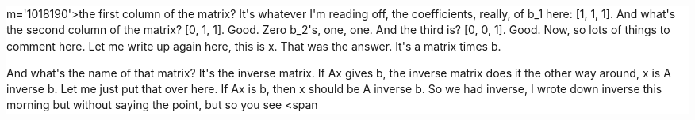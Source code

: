   m='1018190'>the</span> <span m='1018310'>first</span> <span
  m='1018630'>column</span> <span m='1018950'>of</span> <span
  m='1019050'>the</span> <span m='1019130'>matrix?</span> <span
  m='1021630'>It's</span> <span m='1022790'>whatever</span> <span
  m='1023310'>I'm</span> <span m='1023620'>reading</span> <span
  m='1023990'>off,</span> <span m='1024290'>the</span> <span
  m='1024380'>coefficients,</span> <span m='1025200'>really,</span> <span
  m='1025550'>of</span> <span m='1025640'>b_1</span> <span
  m='1026230'>here:</span> <span m='1026480'>[1,</span> <span
  m='1026790'>1,</span> <span m='1027010'>1].</span> <span
  m='1029150'>And</span> <span m='1029350'>what's</span> <span
  m='1029640'>the</span> <span m='1029770'>second</span> <span
  m='1030160'>column</span> <span m='1030510'>of</span> <span
  m='1030610'>the</span> <span m='1030680'>matrix?</span> <span
  m='1032330'>[0,</span> <span m='1032730'>1,</span> <span
  m='1032990'>1].</span> <span m='1033270'>Good.</span> <span
  m='1033600'>Zero</span> <span m='1034030'>b_2's,</span> <span
  m='1034700'>one,</span> <span m='1034970'>one.</span> <span
  m='1036640'>And</span> <span m='1036900'>the</span> <span
  m='1036990'>third</span> <span m='1037580'>is?</span> <span
  m='1038970'>[0,</span> <span m='1039250'>0,</span> <span
  m='1039530'>1].</span> <span m='1039830'>Good.</span> <span
  m='1043200'>Now,</span> <span m='1043470'>so</span> <span
  m='1043660'>lots</span> <span m='1044010'>of</span> <span
  m='1045110'>things</span> <span m='1045470'>to</span> <span
  m='1045600'>comment</span> <span m='1046080'>here.</span> <span
  m='1047780'>Let</span> <span m='1047930'>me</span> <span
  m='1048060'>write</span> <span m='1048360'>up</span> <span
  m='1048550'>again</span> <span m='1048920'>here,</span> <span
  m='1049130'>this</span> <span m='1049380'>is</span> <span
  m='1049550'>x.</span> <span m='1050700'>That</span> <span
  m='1050890'>was</span> <span m='1051030'>the</span> <span
  m='1051140'>answer.</span> <span m='1054390'>It's</span> <span
  m='1054610'>a</span> <span m='1054690'>matrix</span> <span
  m='1055250'>times</span> <span m='1055650'>b.</span> </p><p><span
  m='1058630'>And</span> <span m='1058790'>what's</span> <span
  m='1059020'>the</span> <span m='1059130'>name</span> <span
  m='1059360'>of</span> <span m='1059420'>that</span> <span
  m='1059610'>matrix?</span> <span m='1062580'>It's</span> <span
  m='1062760'>the</span> <span m='1062960'>inverse matrix.</span> <span
  m='1064470'>If</span> <span m='1064690'>Ax</span> <span
  m='1065290'>gives</span> <span m='1065550'>b,</span> <span
  m='1066500'>the</span> <span m='1066620'>inverse</span> <span
  m='1067220'>matrix</span> <span m='1068120'>does</span> <span
  m='1068370'>it</span> <span m='1068500'>the</span> <span
  m='1068610'>other</span> <span m='1068850'>way</span> <span
  m='1069000'>around,</span> <span m='1069880'>x is</span> <span
  m='1070030'>A</span> <span m='1070400'>inverse</span> <span
  m='1070670'>b.</span> <span m='1070930'>Let</span> <span m='1071040'>me</span>
  <span m='1071130'>just</span> <span m='1071660'>put</span> <span
  m='1071930'>that</span> <span m='1072140'>over</span> <span
  m='1072340'>here.</span> <span m='1073550'>If</span> <span
  m='1073890'>Ax</span> <span m='1074590'>is b,</span> <span
  m='1076160'>then</span> <span m='1076980'>x should</span> <span
  m='1077290'>be</span> <span m='1078010'>A inverse b.</span> <span
  m='1081070'>So</span> <span m='1081600'>we</span> <span m='1081860'>had</span>
  <span m='1082330'>inverse,</span> <span m='1083060'>I</span> <span
  m='1083120'>wrote</span> <span m='1083380'>down</span> <span
  m='1083630'>inverse</span> <span m='1083800'>this</span> <span
  m='1084270'>morning</span> <span m='1084680'>but</span> <span
  m='1084860'>without</span> <span m='1085930'>saying</span> <span
  m='1086470'>the</span> <span m='1086560'>point,</span> <span
  m='1087320'>but</span> <span m='1088440'>so</span> <span
  m='1088720'>you</span> <span m='1088920'>see</span> <span